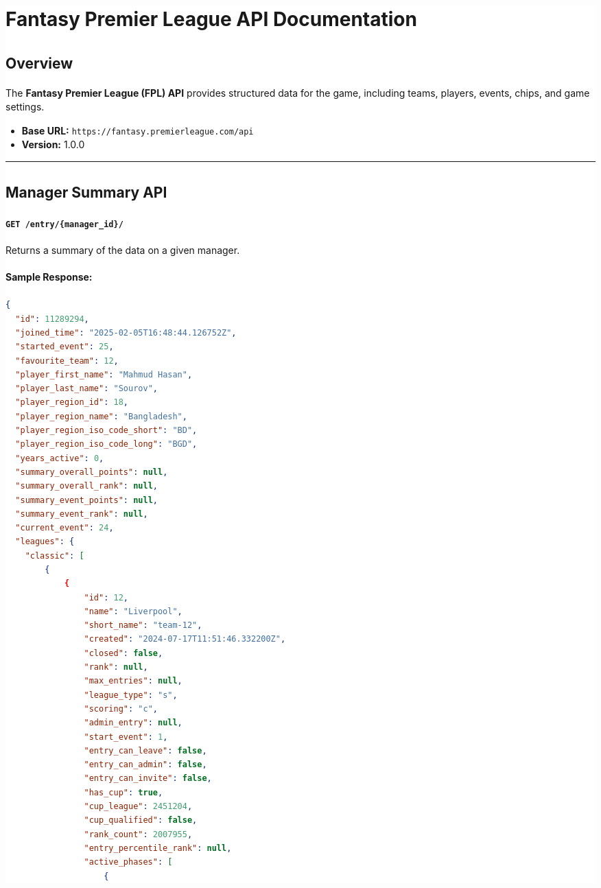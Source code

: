 # Fantasy Premier League API Documentation

## Overview

The **Fantasy Premier League (FPL) API** provides structured data for the game, including teams, players, events, chips, and game settings.

- **Base URL:** `https://fantasy.premierleague.com/api`
- **Version:** 1.0.0

---

## **Manager Summary API**

#### `GET /entry/{manager_id}/`

Returns a summary of the data on a given manager.

#### **Sample Response:**

```json
{
  "id": 11289294,
  "joined_time": "2025-02-05T16:48:44.126752Z",
  "started_event": 25,
  "favourite_team": 12,
  "player_first_name": "Mahmud Hasan",
  "player_last_name": "Sourov",
  "player_region_id": 18,
  "player_region_name": "Bangladesh",
  "player_region_iso_code_short": "BD",
  "player_region_iso_code_long": "BGD",
  "years_active": 0,
  "summary_overall_points": null,
  "summary_overall_rank": null,
  "summary_event_points": null,
  "summary_event_rank": null,
  "current_event": 24,
  "leagues": {
    "classic": [
        {
            {
                "id": 12,
                "name": "Liverpool",
                "short_name": "team-12",
                "created": "2024-07-17T11:51:46.332200Z",
                "closed": false,
                "rank": null,
                "max_entries": null,
                "league_type": "s",
                "scoring": "c",
                "admin_entry": null,
                "start_event": 1,
                "entry_can_leave": false,
                "entry_can_admin": false,
                "entry_can_invite": false,
                "has_cup": true,
                "cup_league": 2451204,
                "cup_qualified": false,
                "rank_count": 2007955,
                "entry_percentile_rank": null,
                "active_phases": [
                    {
```